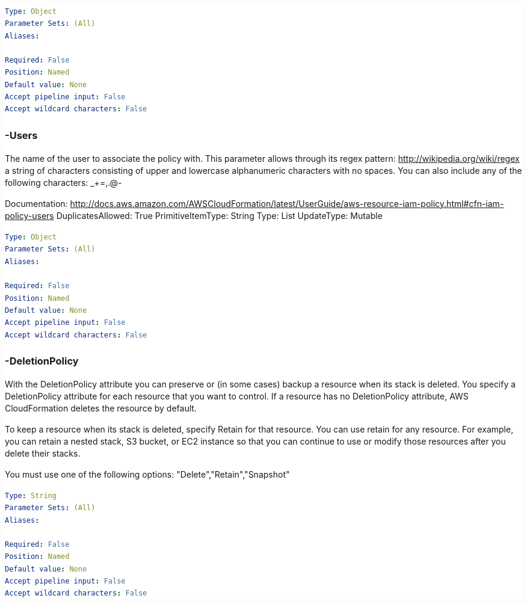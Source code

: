 ```yaml
Type: Object
Parameter Sets: (All)
Aliases:

Required: False
Position: Named
Default value: None
Accept pipeline input: False
Accept wildcard characters: False
```

### -Users
The name of the user to associate the policy with.
This parameter allows through its regex pattern: http://wikipedia.org/wiki/regex a string of characters consisting of upper and lowercase alphanumeric characters with no spaces.
You can also include any of the following characters: _+=,.@-

Documentation: http://docs.aws.amazon.com/AWSCloudFormation/latest/UserGuide/aws-resource-iam-policy.html#cfn-iam-policy-users
DuplicatesAllowed: True
PrimitiveItemType: String
Type: List
UpdateType: Mutable

```yaml
Type: Object
Parameter Sets: (All)
Aliases:

Required: False
Position: Named
Default value: None
Accept pipeline input: False
Accept wildcard characters: False
```

### -DeletionPolicy
With the DeletionPolicy attribute you can preserve or (in some cases) backup a resource when its stack is deleted.
You specify a DeletionPolicy attribute for each resource that you want to control.
If a resource has no DeletionPolicy attribute, AWS CloudFormation deletes the resource by default.

To keep a resource when its stack is deleted, specify Retain for that resource.
You can use retain for any resource.
For example, you can retain a nested stack, S3 bucket, or EC2 instance so that you can continue to use or modify those resources after you delete their stacks.

You must use one of the following options: "Delete","Retain","Snapshot"

```yaml
Type: String
Parameter Sets: (All)
Aliases:

Required: False
Position: Named
Default value: None
Accept pipeline input: False
Accept wildcard characters: False
```
